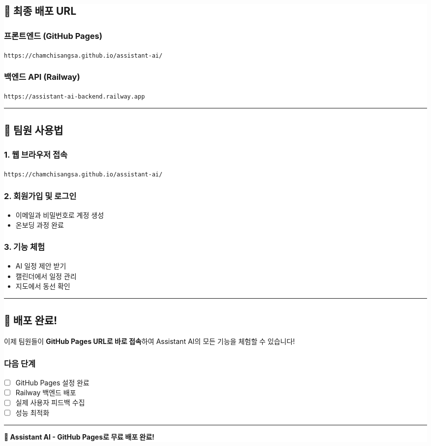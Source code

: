 
## 🔗 **최종 배포 URL**

### **프론트엔드 (GitHub Pages)**
```
https://chamchisangsa.github.io/assistant-ai/
```

### **백엔드 API (Railway)**
```
https://assistant-ai-backend.railway.app
```

---

## 📱 **팀원 사용법**

### **1. 웹 브라우저 접속**
```
https://chamchisangsa.github.io/assistant-ai/
```

### **2. 회원가입 및 로그인**
- 이메일과 비밀번호로 계정 생성
- 온보딩 과정 완료

### **3. 기능 체험**
- AI 일정 제안 받기
- 캘린더에서 일정 관리
- 지도에서 동선 확인

---

## 🎉 **배포 완료!**

이제 팀원들이 **GitHub Pages URL로 바로 접속**하여 Assistant AI의 모든 기능을 체험할 수 있습니다!

### **다음 단계**
- [ ] GitHub Pages 설정 완료
- [ ] Railway 백엔드 배포
- [ ] 실제 사용자 피드백 수집
- [ ] 성능 최적화

---

**🚀 Assistant AI - GitHub Pages로 무료 배포 완료!**
